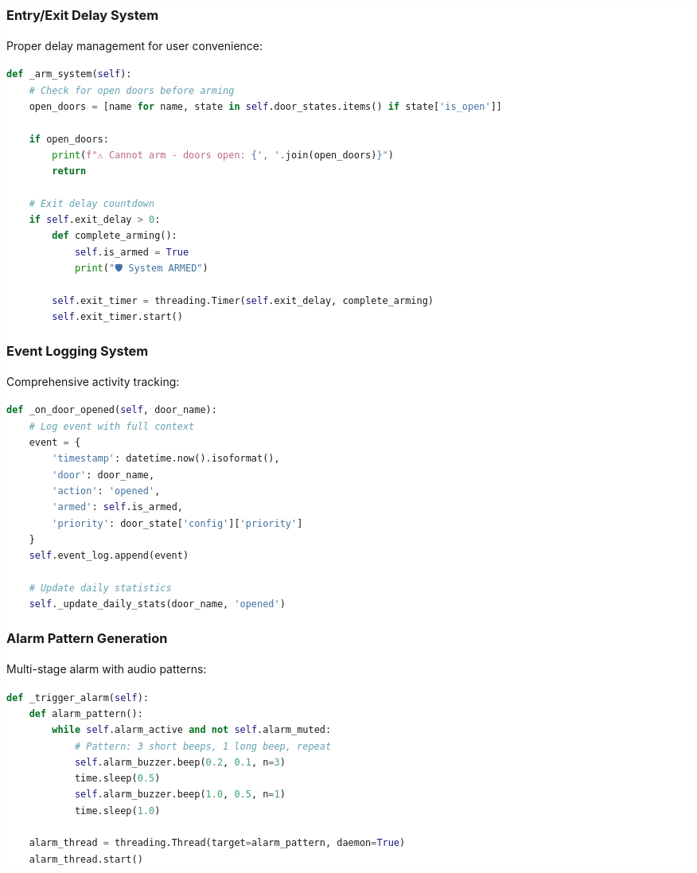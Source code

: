 ### Entry/Exit Delay System
Proper delay management for user convenience:
```python
def _arm_system(self):
    # Check for open doors before arming
    open_doors = [name for name, state in self.door_states.items() if state['is_open']]
    
    if open_doors:
        print(f"⚠ Cannot arm - doors open: {', '.join(open_doors)}")
        return
    
    # Exit delay countdown
    if self.exit_delay > 0:
        def complete_arming():
            self.is_armed = True
            print("🛡️ System ARMED")
        
        self.exit_timer = threading.Timer(self.exit_delay, complete_arming)
        self.exit_timer.start()
```

### Event Logging System
Comprehensive activity tracking:
```python
def _on_door_opened(self, door_name):
    # Log event with full context
    event = {
        'timestamp': datetime.now().isoformat(),
        'door': door_name,
        'action': 'opened',
        'armed': self.is_armed,
        'priority': door_state['config']['priority']
    }
    self.event_log.append(event)
    
    # Update daily statistics
    self._update_daily_stats(door_name, 'opened')
```

### Alarm Pattern Generation
Multi-stage alarm with audio patterns:
```python
def _trigger_alarm(self):
    def alarm_pattern():
        while self.alarm_active and not self.alarm_muted:
            # Pattern: 3 short beeps, 1 long beep, repeat
            self.alarm_buzzer.beep(0.2, 0.1, n=3)
            time.sleep(0.5)
            self.alarm_buzzer.beep(1.0, 0.5, n=1)
            time.sleep(1.0)
    
    alarm_thread = threading.Thread(target=alarm_pattern, daemon=True)
    alarm_thread.start()
```
